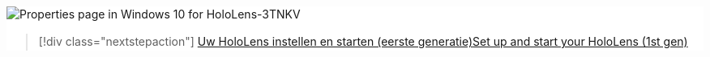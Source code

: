    <img src="images/hl1-serial-number.png" width="400" height="600" alt="Properties page in Windows 10 for HoloLens-3TNKV"/>

> [!div class="nextstepaction"]
> [<span data-ttu-id="7a47b-237">Uw HoloLens instellen en starten (eerste generatie)</span><span class="sxs-lookup"><span data-stu-id="7a47b-237">Set up and start your HoloLens (1st gen)</span></span>](hololens1-setup.md)
